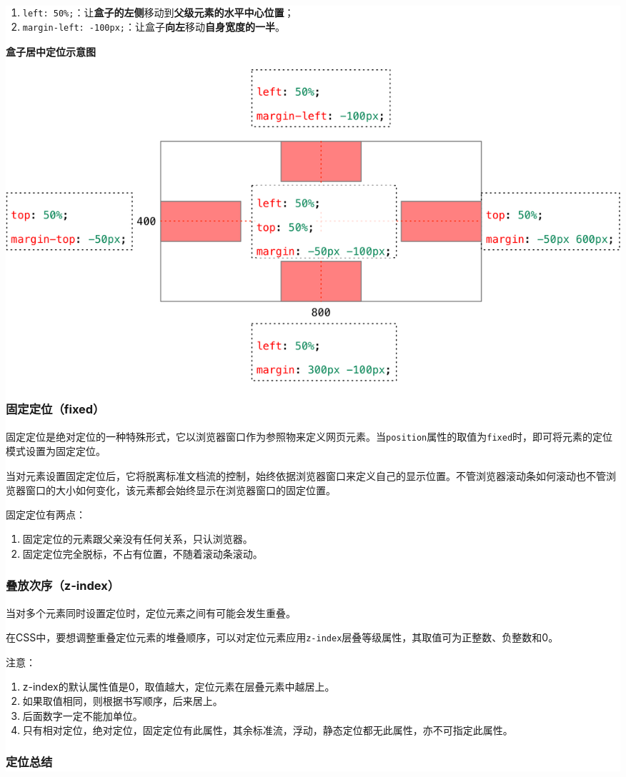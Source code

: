 1. `left: 50%;`：让**盒子的左侧**移动到**父级元素的水平中心位置**；
2. `margin-left: -100px;`：让盒子**向左**移动**自身宽度的一半**。

**盒子居中定位示意图**

![](images/绝对定位居中示意图.png)


### 固定定位（fixed）

固定定位是绝对定位的一种特殊形式，它以浏览器窗口作为参照物来定义网页元素。当`position`属性的取值为`fixed`时，即可将元素的定位模式设置为固定定位。

当对元素设置固定定位后，它将脱离标准文档流的控制，始终依据浏览器窗口来定义自己的显示位置。不管浏览器滚动条如何滚动也不管浏览器窗口的大小如何变化，该元素都会始终显示在浏览器窗口的固定位置。

固定定位有两点：
1. 固定定位的元素跟父亲没有任何关系，只认浏览器。
2. 固定定位完全脱标，不占有位置，不随着滚动条滚动。 

### 叠放次序（z-index）

当对多个元素同时设置定位时，定位元素之间有可能会发生重叠。

在CSS中，要想调整重叠定位元素的堆叠顺序，可以对定位元素应用`z-index`层叠等级属性，其取值可为正整数、负整数和0。

注意：
1. z-index的默认属性值是0，取值越大，定位元素在层叠元素中越居上。
2. 如果取值相同，则根据书写顺序，后来居上。
3. 后面数字一定不能加单位。
4. 只有相对定位，绝对定位，固定定位有此属性，其余标准流，浮动，静态定位都无此属性，亦不可指定此属性。

### 定位总结
